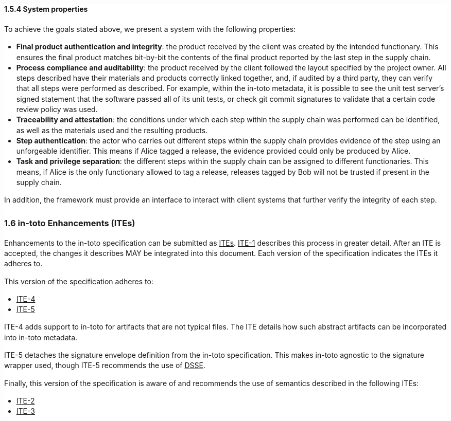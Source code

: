 #### 1.5.4 System properties

To achieve the goals stated above, we present a system with the following
properties:

* **Final product authentication and integrity**: the product received by the
  client was created by the intended functionary. This ensures the final product
  matches bit-by-bit the contents of the final product reported by the last step
  in the supply chain.
* **Process compliance and auditability**: the product received by the client
  followed the layout specified by the project owner. All steps described have
  their materials and products correctly linked together, and, if audited by a
  third party, they can verify that all steps were performed as described.
  For example, within the in-toto metadata, it is possible to see the unit test
  server’s signed statement that the software passed all of its unit tests, or
  check git commit signatures to validate that a certain code review policy was
  used.
* **Traceability and attestation**: the conditions under which each step within
  the supply chain was performed can be identified, as well as the materials
  used and the resulting products.
* **Step authentication**: the actor who carries out different steps within the
  supply chain provides evidence of the step using an unforgeable identifier.
  This means if Alice tagged a release, the evidence provided could only be
  produced by Alice.
* **Task and privilege separation**: the different steps within the supply
  chain can be assigned to different functionaries. This means, if Alice is the
  only functionary allowed to tag a release, releases tagged by Bob will not be
  trusted if present in the supply chain.

In addition, the framework must provide an interface to interact with client
systems that further verify the integrity of each step.

### 1.6 in-toto Enhancements (ITEs)

Enhancements to the in-toto specification can be submitted as
[ITEs](https://github.com/in-toto/ITE).
[ITE-1](https://github.com/in-toto/ITE/blob/master/ITE/1/README.adoc) describes
this process in greater detail. After an ITE is accepted, the changes it
describes MAY be integrated into this document. Each version of the
specification indicates the ITEs it adheres to.

This version of the specification adheres to:
* [ITE-4](https://github.com/in-toto/ITE/blob/master/ITE/4/README.adoc)
* [ITE-5](https://github.com/in-toto/ITE/blob/master/ITE/5/README.adoc)

ITE-4 adds support to in-toto for artifacts that are not typical files. The ITE
details how such abstract artifacts can be incorporated into in-toto metadata.

ITE-5 detaches the signature envelope definition from the in-toto specification.
This makes in-toto agnostic to the signature wrapper used, though ITE-5
recommends the use of [DSSE](https://github.com/secure-systems-lab/dsse).

Finally, this version of the specification is aware of and recommends the use of
semantics described in the following ITEs:
* [ITE-2](https://github.com/in-toto/ITE/blob/master/ITE/2/README.adoc)
* [ITE-3](https://github.com/in-toto/ITE/blob/master/ITE/3/README.adoc)
